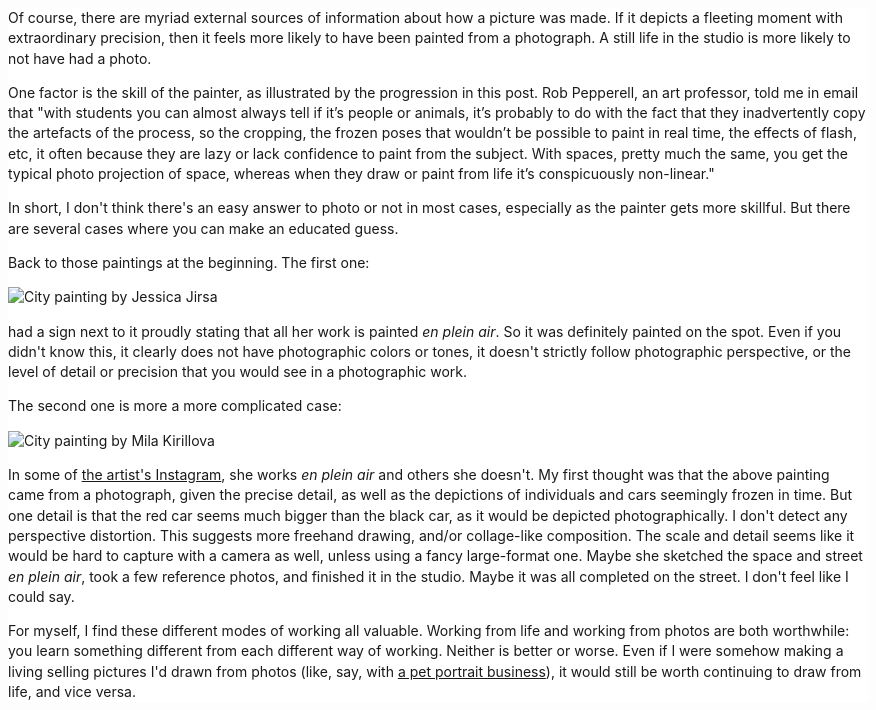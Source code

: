 
Of course, there are myriad external sources of information about how a picture was made. If it depicts a fleeting moment with extraordinary precision, then it feels more likely to have been painted from a photograph.  A still life in the studio is more likely to not have had a photo.

One factor is the skill of the painter, as illustrated by the progression in this post. Rob Pepperell, an art professor, told me in email that "with students you can almost always tell if it’s people or animals, it’s probably to do with the fact that they inadvertently copy the artefacts of the process, so the cropping, the frozen poses that wouldn’t be possible to paint in real time, the effects of flash, etc, it often because they are lazy or lack confidence to paint from the subject. With spaces, pretty much the same, you get the typical photo projection of space, whereas when they draw or paint from life it’s conspicuously non-linear."


In short, I don't think there's an easy answer to photo or not in most cases, especially as the painter gets more skillful. But there are several cases where you can make an educated guess.


Back to those paintings at the beginning. The first one:

  <img src="../../../images/kilowatt_jirsa.jpg" alt="City painting by Jessica Jirsa"  width="20%"/>

  had a sign next to it proudly stating that all her work is painted _en plein air_. So it was definitely painted on the spot. Even if you didn't know this, it clearly does not have photographic colors or tones, it doesn't strictly follow photographic perspective, or the level of detail or precision that you would see in a photographic work.

The second one is more a more complicated case:

<img src="../../../images/kirillova-new-montgomery.jpg" alt="City painting by Mila Kirillova" width="50%"/>

In some of [the artist's Instagram](https://www.instagram.com/milak_art/), she works _en plein air_ and others she doesn't.   My first thought was that the above painting came from a photograph, given the precise detail, as well as the depictions of individuals and cars seemingly frozen in time.  But one detail is that the red car seems much bigger than the black car, as it would be depicted photographically.  I don't detect any perspective distortion.  This suggests more freehand drawing, and/or collage-like composition.   The scale and detail seems like it would be hard to capture with a camera as well, unless using a fancy large-format one. Maybe she sketched the space and street _en plein air_, took a few reference photos, and finished it in the studio.  Maybe it was all completed on the street.   I don't feel like I could say.

For myself, I find these different modes of working all valuable. Working from life and working from photos are both worthwhile: you learn something different from each different way of working. Neither is better or worse. Even if I were somehow making a living selling pictures I'd drawn from photos (like, say, with [a pet portrait business](https://www.instagram.com/p/CqW9auPugH6/)), it would still be worth continuing to draw from life, and vice versa.